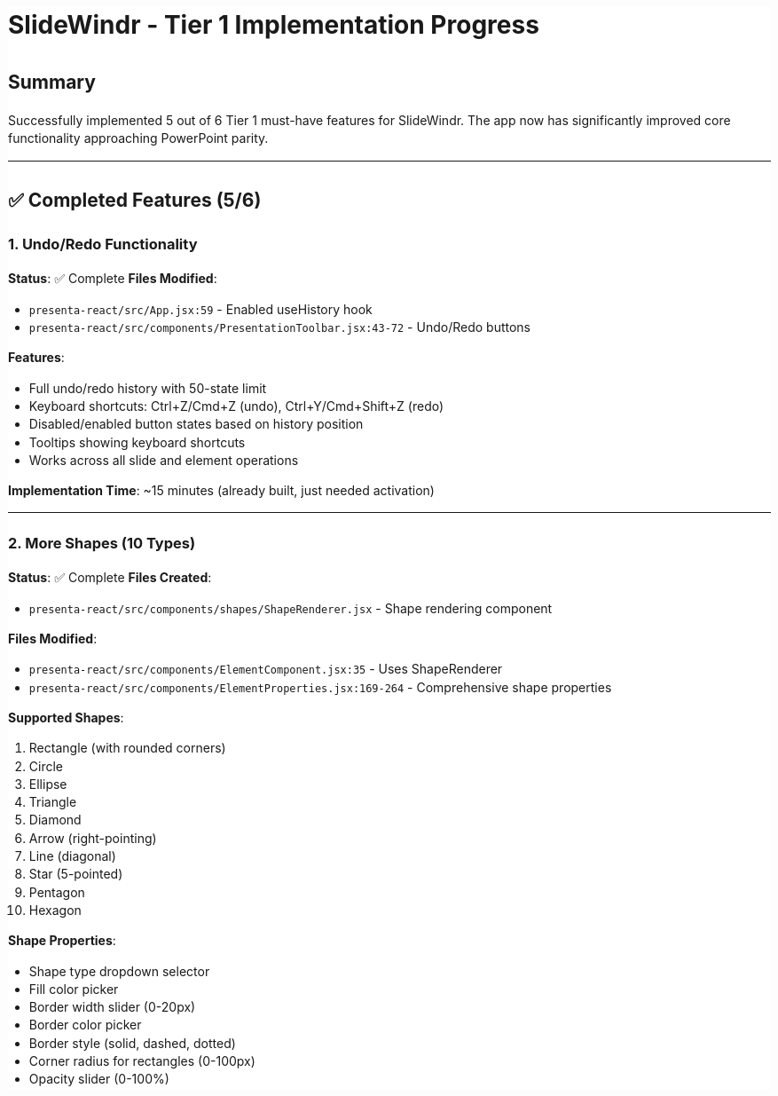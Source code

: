 # SlideWindr - Tier 1 Implementation Progress

## Summary

Successfully implemented 5 out of 6 Tier 1 must-have features for SlideWindr. The app now has significantly improved core functionality approaching PowerPoint parity.

---

## ✅ Completed Features (5/6)

### 1. **Undo/Redo Functionality**
**Status**: ✅ Complete
**Files Modified**:
- `presenta-react/src/App.jsx:59` - Enabled useHistory hook
- `presenta-react/src/components/PresentationToolbar.jsx:43-72` - Undo/Redo buttons

**Features**:
- Full undo/redo history with 50-state limit
- Keyboard shortcuts: Ctrl+Z/Cmd+Z (undo), Ctrl+Y/Cmd+Shift+Z (redo)
- Disabled/enabled button states based on history position
- Tooltips showing keyboard shortcuts
- Works across all slide and element operations

**Implementation Time**: ~15 minutes (already built, just needed activation)

---

### 2. **More Shapes (10 Types)**
**Status**: ✅ Complete
**Files Created**:
- `presenta-react/src/components/shapes/ShapeRenderer.jsx` - Shape rendering component

**Files Modified**:
- `presenta-react/src/components/ElementComponent.jsx:35` - Uses ShapeRenderer
- `presenta-react/src/components/ElementProperties.jsx:169-264` - Comprehensive shape properties

**Supported Shapes**:
1. Rectangle (with rounded corners)
2. Circle
3. Ellipse
4. Triangle
5. Diamond
6. Arrow (right-pointing)
7. Line (diagonal)
8. Star (5-pointed)
9. Pentagon
10. Hexagon

**Shape Properties**:
- Shape type dropdown selector
- Fill color picker
- Border width slider (0-20px)
- Border color picker
- Border style (solid, dashed, dotted)
- Corner radius for rectangles (0-100px)
- Opacity slider (0-100%)
